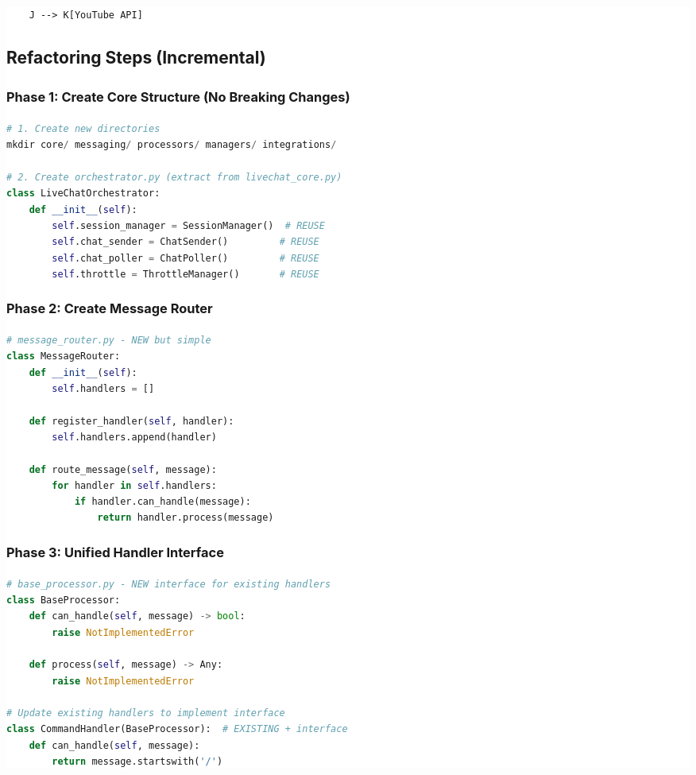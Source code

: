 ```mermaid
    J --> K[YouTube API]
```

## Refactoring Steps (Incremental)

### Phase 1: Create Core Structure (No Breaking Changes)
```python
# 1. Create new directories
mkdir core/ messaging/ processors/ managers/ integrations/

# 2. Create orchestrator.py (extract from livechat_core.py)
class LiveChatOrchestrator:
    def __init__(self):
        self.session_manager = SessionManager()  # REUSE
        self.chat_sender = ChatSender()         # REUSE
        self.chat_poller = ChatPoller()         # REUSE
        self.throttle = ThrottleManager()       # REUSE
```

### Phase 2: Create Message Router
```python
# message_router.py - NEW but simple
class MessageRouter:
    def __init__(self):
        self.handlers = []
    
    def register_handler(self, handler):
        self.handlers.append(handler)
    
    def route_message(self, message):
        for handler in self.handlers:
            if handler.can_handle(message):
                return handler.process(message)
```

### Phase 3: Unified Handler Interface
```python
# base_processor.py - NEW interface for existing handlers
class BaseProcessor:
    def can_handle(self, message) -> bool:
        raise NotImplementedError
    
    def process(self, message) -> Any:
        raise NotImplementedError

# Update existing handlers to implement interface
class CommandHandler(BaseProcessor):  # EXISTING + interface
    def can_handle(self, message):
        return message.startswith('/')
```
